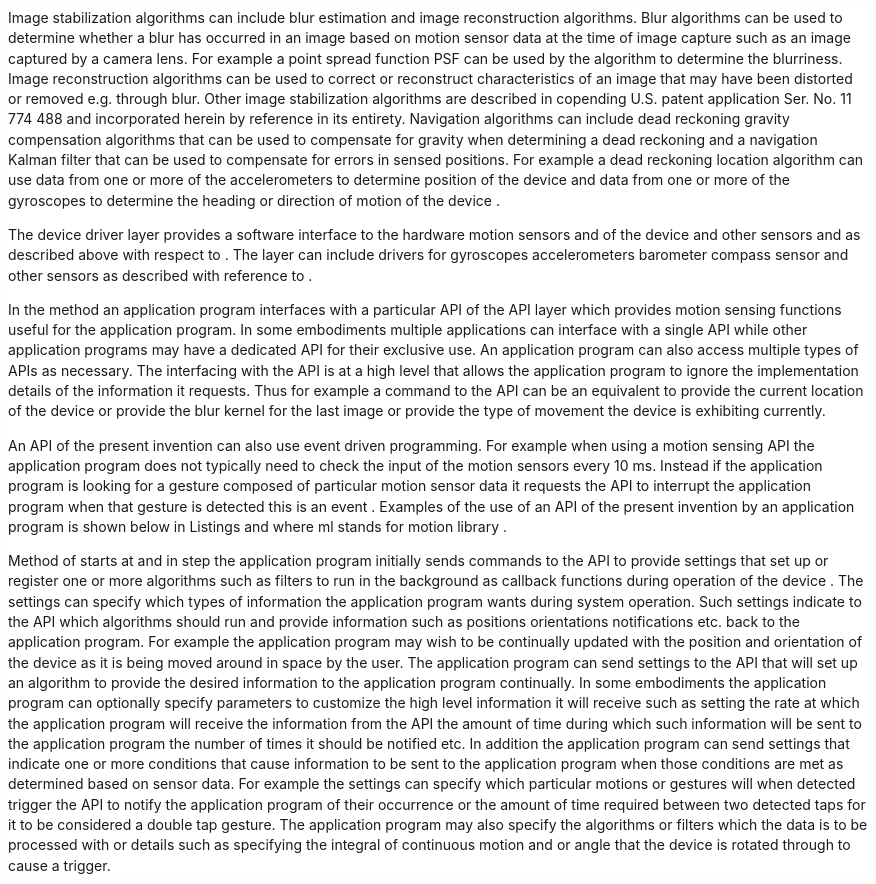 Image stabilization algorithms can include blur estimation and image reconstruction algorithms. Blur algorithms can be used to determine whether a blur has occurred in an image based on motion sensor data at the time of image capture such as an image captured by a camera lens. For example a point spread function PSF can be used by the algorithm to determine the blurriness. Image reconstruction algorithms can be used to correct or reconstruct characteristics of an image that may have been distorted or removed e.g. through blur. Other image stabilization algorithms are described in copending U.S. patent application Ser. No. 11 774 488 and incorporated herein by reference in its entirety. Navigation algorithms can include dead reckoning gravity compensation algorithms that can be used to compensate for gravity when determining a dead reckoning and a navigation Kalman filter that can be used to compensate for errors in sensed positions. For example a dead reckoning location algorithm can use data from one or more of the accelerometers to determine position of the device and data from one or more of the gyroscopes to determine the heading or direction of motion of the device .

The device driver layer provides a software interface to the hardware motion sensors and of the device and other sensors and as described above with respect to . The layer can include drivers for gyroscopes accelerometers barometer compass sensor and other sensors as described with reference to .

In the method an application program interfaces with a particular API of the API layer which provides motion sensing functions useful for the application program. In some embodiments multiple applications can interface with a single API while other application programs may have a dedicated API for their exclusive use. An application program can also access multiple types of APIs as necessary. The interfacing with the API is at a high level that allows the application program to ignore the implementation details of the information it requests. Thus for example a command to the API can be an equivalent to provide the current location of the device or provide the blur kernel for the last image or provide the type of movement the device is exhibiting currently. 

An API of the present invention can also use event driven programming. For example when using a motion sensing API the application program does not typically need to check the input of the motion sensors every 10 ms. Instead if the application program is looking for a gesture composed of particular motion sensor data it requests the API to interrupt the application program when that gesture is detected this is an event . Examples of the use of an API of the present invention by an application program is shown below in Listings and where ml stands for motion library .

Method of starts at and in step the application program initially sends commands to the API to provide settings that set up or register one or more algorithms such as filters to run in the background as callback functions during operation of the device . The settings can specify which types of information the application program wants during system operation. Such settings indicate to the API which algorithms should run and provide information such as positions orientations notifications etc. back to the application program. For example the application program may wish to be continually updated with the position and orientation of the device as it is being moved around in space by the user. The application program can send settings to the API that will set up an algorithm to provide the desired information to the application program continually. In some embodiments the application program can optionally specify parameters to customize the high level information it will receive such as setting the rate at which the application program will receive the information from the API the amount of time during which such information will be sent to the application program the number of times it should be notified etc. In addition the application program can send settings that indicate one or more conditions that cause information to be sent to the application program when those conditions are met as determined based on sensor data. For example the settings can specify which particular motions or gestures will when detected trigger the API to notify the application program of their occurrence or the amount of time required between two detected taps for it to be considered a double tap gesture. The application program may also specify the algorithms or filters which the data is to be processed with or details such as specifying the integral of continuous motion and or angle that the device is rotated through to cause a trigger.
